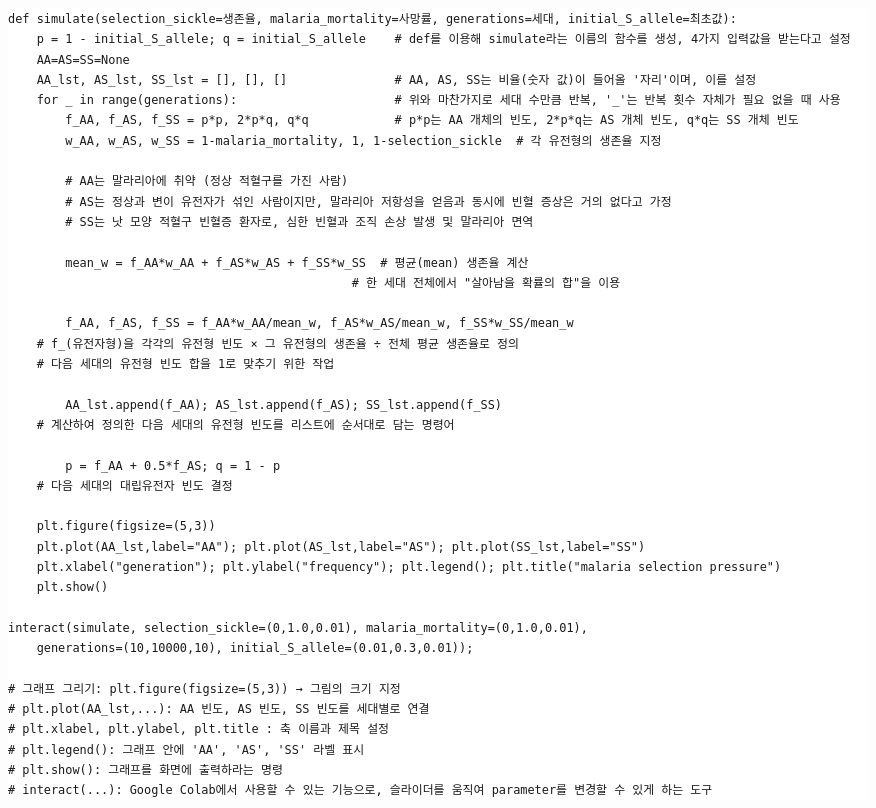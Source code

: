     def simulate(selection_sickle=생존율, malaria_mortality=사망률, generations=세대, initial_S_allele=최초값):
        p = 1 - initial_S_allele; q = initial_S_allele    # def를 이용해 simulate라는 이름의 함수를 생성, 4가지 입력값을 받는다고 설정
        AA=AS=SS=None
        AA_lst, AS_lst, SS_lst = [], [], []               # AA, AS, SS는 비율(숫자 값)이 들어올 '자리'이며, 이를 설정
        for _ in range(generations):                      # 위와 마찬가지로 세대 수만큼 반복, '_'는 반복 횟수 자체가 필요 없을 때 사용
            f_AA, f_AS, f_SS = p*p, 2*p*q, q*q            # p*p는 AA 개체의 빈도, 2*p*q는 AS 개체 빈도, q*q는 SS 개체 빈도
            w_AA, w_AS, w_SS = 1-malaria_mortality, 1, 1-selection_sickle  # 각 유전형의 생존율 지정

            # AA는 말라리아에 취약 (정상 적혈구를 가진 사람)
            # AS는 정상과 변이 유전자가 섞인 사람이지만, 말라리아 저항성을 얻음과 동시에 빈혈 증상은 거의 없다고 가정
            # SS는 낫 모양 적혈구 빈혈증 환자로, 심한 빈혈과 조직 손상 발생 및 말라리아 면역
    
            mean_w = f_AA*w_AA + f_AS*w_AS + f_SS*w_SS  # 평균(mean) 생존율 계산
                                                    # 한 세대 전체에서 "살아남을 확률의 합"을 이용
    
            f_AA, f_AS, f_SS = f_AA*w_AA/mean_w, f_AS*w_AS/mean_w, f_SS*w_SS/mean_w
        # f_(유전자형)을 각각의 유전형 빈도 × 그 유전형의 생존율 ÷ 전체 평균 생존율로 정의
        # 다음 세대의 유전형 빈도 합을 1로 맞추기 위한 작업  
    
            AA_lst.append(f_AA); AS_lst.append(f_AS); SS_lst.append(f_SS) 
        # 계산하여 정의한 다음 세대의 유전형 빈도를 리스트에 순서대로 담는 명령어
    
            p = f_AA + 0.5*f_AS; q = 1 - p
        # 다음 세대의 대립유전자 빈도 결정
    
        plt.figure(figsize=(5,3))
        plt.plot(AA_lst,label="AA"); plt.plot(AS_lst,label="AS"); plt.plot(SS_lst,label="SS")
        plt.xlabel("generation"); plt.ylabel("frequency"); plt.legend(); plt.title("malaria selection pressure")
        plt.show()
 
    interact(simulate, selection_sickle=(0,1.0,0.01), malaria_mortality=(0,1.0,0.01),
        generations=(10,10000,10), initial_S_allele=(0.01,0.3,0.01));

    # 그래프 그리기: plt.figure(figsize=(5,3)) → 그림의 크기 지정
    # plt.plot(AA_lst,...): AA 빈도, AS 빈도, SS 빈도를 세대별로 연결
    # plt.xlabel, plt.ylabel, plt.title : 축 이름과 제목 설정
    # plt.legend(): 그래프 안에 'AA', 'AS', 'SS' 라벨 표시
    # plt.show(): 그래프를 화면에 출력하라는 명령
    # interact(...): Google Colab에서 사용할 수 있는 기능으로, 슬라이더를 움직여 parameter를 변경할 수 있게 하는 도구